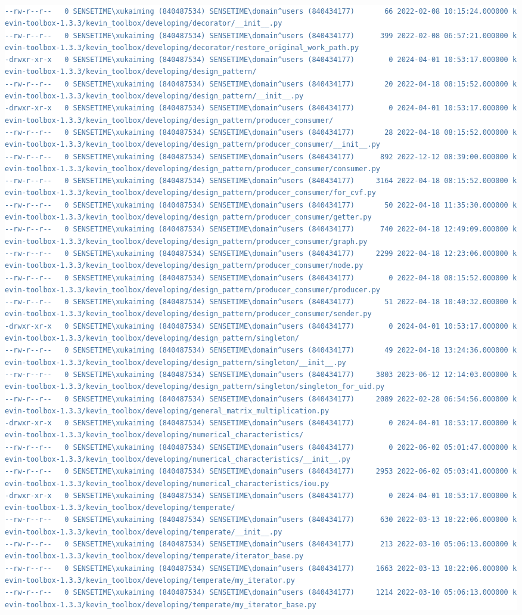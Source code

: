 ```diff
--rw-r--r--   0 SENSETIME\xukaiming (840487534) SENSETIME\domain^users (840434177)       66 2022-02-08 10:15:24.000000 kevin-toolbox-1.3.3/kevin_toolbox/developing/decorator/__init__.py
--rw-r--r--   0 SENSETIME\xukaiming (840487534) SENSETIME\domain^users (840434177)      399 2022-02-08 06:57:21.000000 kevin-toolbox-1.3.3/kevin_toolbox/developing/decorator/restore_original_work_path.py
-drwxr-xr-x   0 SENSETIME\xukaiming (840487534) SENSETIME\domain^users (840434177)        0 2024-04-01 10:53:17.000000 kevin-toolbox-1.3.3/kevin_toolbox/developing/design_pattern/
--rw-r--r--   0 SENSETIME\xukaiming (840487534) SENSETIME\domain^users (840434177)       20 2022-04-18 08:15:52.000000 kevin-toolbox-1.3.3/kevin_toolbox/developing/design_pattern/__init__.py
-drwxr-xr-x   0 SENSETIME\xukaiming (840487534) SENSETIME\domain^users (840434177)        0 2024-04-01 10:53:17.000000 kevin-toolbox-1.3.3/kevin_toolbox/developing/design_pattern/producer_consumer/
--rw-r--r--   0 SENSETIME\xukaiming (840487534) SENSETIME\domain^users (840434177)       28 2022-04-18 08:15:52.000000 kevin-toolbox-1.3.3/kevin_toolbox/developing/design_pattern/producer_consumer/__init__.py
--rw-r--r--   0 SENSETIME\xukaiming (840487534) SENSETIME\domain^users (840434177)      892 2022-12-12 08:39:00.000000 kevin-toolbox-1.3.3/kevin_toolbox/developing/design_pattern/producer_consumer/consumer.py
--rw-r--r--   0 SENSETIME\xukaiming (840487534) SENSETIME\domain^users (840434177)     3164 2022-04-18 08:15:52.000000 kevin-toolbox-1.3.3/kevin_toolbox/developing/design_pattern/producer_consumer/for_cvf.py
--rw-r--r--   0 SENSETIME\xukaiming (840487534) SENSETIME\domain^users (840434177)       50 2022-04-18 11:35:30.000000 kevin-toolbox-1.3.3/kevin_toolbox/developing/design_pattern/producer_consumer/getter.py
--rw-r--r--   0 SENSETIME\xukaiming (840487534) SENSETIME\domain^users (840434177)      740 2022-04-18 12:49:09.000000 kevin-toolbox-1.3.3/kevin_toolbox/developing/design_pattern/producer_consumer/graph.py
--rw-r--r--   0 SENSETIME\xukaiming (840487534) SENSETIME\domain^users (840434177)     2299 2022-04-18 12:23:06.000000 kevin-toolbox-1.3.3/kevin_toolbox/developing/design_pattern/producer_consumer/node.py
--rw-r--r--   0 SENSETIME\xukaiming (840487534) SENSETIME\domain^users (840434177)        0 2022-04-18 08:15:52.000000 kevin-toolbox-1.3.3/kevin_toolbox/developing/design_pattern/producer_consumer/producer.py
--rw-r--r--   0 SENSETIME\xukaiming (840487534) SENSETIME\domain^users (840434177)       51 2022-04-18 10:40:32.000000 kevin-toolbox-1.3.3/kevin_toolbox/developing/design_pattern/producer_consumer/sender.py
-drwxr-xr-x   0 SENSETIME\xukaiming (840487534) SENSETIME\domain^users (840434177)        0 2024-04-01 10:53:17.000000 kevin-toolbox-1.3.3/kevin_toolbox/developing/design_pattern/singleton/
--rw-r--r--   0 SENSETIME\xukaiming (840487534) SENSETIME\domain^users (840434177)       49 2022-04-18 13:24:36.000000 kevin-toolbox-1.3.3/kevin_toolbox/developing/design_pattern/singleton/__init__.py
--rw-r--r--   0 SENSETIME\xukaiming (840487534) SENSETIME\domain^users (840434177)     3803 2023-06-12 12:14:03.000000 kevin-toolbox-1.3.3/kevin_toolbox/developing/design_pattern/singleton/singleton_for_uid.py
--rw-r--r--   0 SENSETIME\xukaiming (840487534) SENSETIME\domain^users (840434177)     2089 2022-02-28 06:54:56.000000 kevin-toolbox-1.3.3/kevin_toolbox/developing/general_matrix_multiplication.py
-drwxr-xr-x   0 SENSETIME\xukaiming (840487534) SENSETIME\domain^users (840434177)        0 2024-04-01 10:53:17.000000 kevin-toolbox-1.3.3/kevin_toolbox/developing/numerical_characteristics/
--rw-r--r--   0 SENSETIME\xukaiming (840487534) SENSETIME\domain^users (840434177)        0 2022-06-02 05:01:47.000000 kevin-toolbox-1.3.3/kevin_toolbox/developing/numerical_characteristics/__init__.py
--rw-r--r--   0 SENSETIME\xukaiming (840487534) SENSETIME\domain^users (840434177)     2953 2022-06-02 05:03:41.000000 kevin-toolbox-1.3.3/kevin_toolbox/developing/numerical_characteristics/iou.py
-drwxr-xr-x   0 SENSETIME\xukaiming (840487534) SENSETIME\domain^users (840434177)        0 2024-04-01 10:53:17.000000 kevin-toolbox-1.3.3/kevin_toolbox/developing/temperate/
--rw-r--r--   0 SENSETIME\xukaiming (840487534) SENSETIME\domain^users (840434177)      630 2022-03-13 18:22:06.000000 kevin-toolbox-1.3.3/kevin_toolbox/developing/temperate/__init__.py
--rw-r--r--   0 SENSETIME\xukaiming (840487534) SENSETIME\domain^users (840434177)      213 2022-03-10 05:06:13.000000 kevin-toolbox-1.3.3/kevin_toolbox/developing/temperate/iterator_base.py
--rw-r--r--   0 SENSETIME\xukaiming (840487534) SENSETIME\domain^users (840434177)     1663 2022-03-13 18:22:06.000000 kevin-toolbox-1.3.3/kevin_toolbox/developing/temperate/my_iterator.py
--rw-r--r--   0 SENSETIME\xukaiming (840487534) SENSETIME\domain^users (840434177)     1214 2022-03-10 05:06:13.000000 kevin-toolbox-1.3.3/kevin_toolbox/developing/temperate/my_iterator_base.py
```